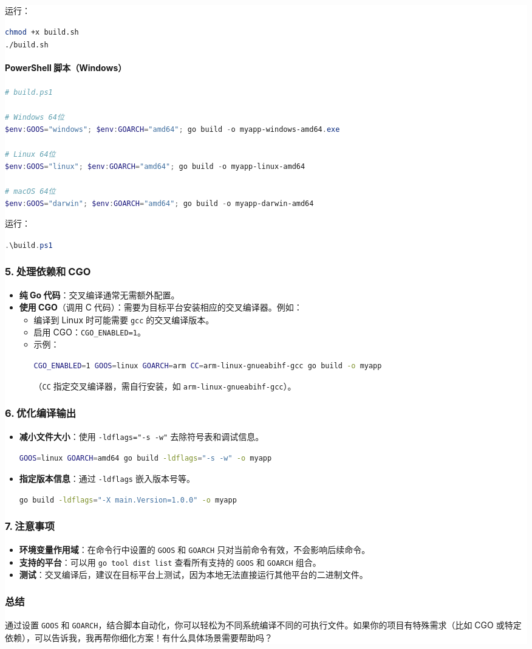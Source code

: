 运行：
```bash
chmod +x build.sh
./build.sh
```

#### PowerShell 脚本（Windows）
```powershell
# build.ps1

# Windows 64位
$env:GOOS="windows"; $env:GOARCH="amd64"; go build -o myapp-windows-amd64.exe

# Linux 64位
$env:GOOS="linux"; $env:GOARCH="amd64"; go build -o myapp-linux-amd64

# macOS 64位
$env:GOOS="darwin"; $env:GOARCH="amd64"; go build -o myapp-darwin-amd64
```

运行：
```powershell
.\build.ps1
```

### 5. **处理依赖和 CGO**
- **纯 Go 代码**：交叉编译通常无需额外配置。
- **使用 CGO**（调用 C 代码）：需要为目标平台安装相应的交叉编译器。例如：
  - 编译到 Linux 时可能需要 `gcc` 的交叉编译版本。
  - 启用 CGO：`CGO_ENABLED=1`。
  - 示例：
    ```bash
    CGO_ENABLED=1 GOOS=linux GOARCH=arm CC=arm-linux-gnueabihf-gcc go build -o myapp
    ```
    （`CC` 指定交叉编译器，需自行安装，如 `arm-linux-gnueabihf-gcc`）。

### 6. **优化编译输出**
- **减小文件大小**：使用 `-ldflags="-s -w"` 去除符号表和调试信息。
  ```bash
  GOOS=linux GOARCH=amd64 go build -ldflags="-s -w" -o myapp
  ```
- **指定版本信息**：通过 `-ldflags` 嵌入版本号等。
  ```bash
  go build -ldflags="-X main.Version=1.0.0" -o myapp
  ```

### 7. **注意事项**
- **环境变量作用域**：在命令行中设置的 `GOOS` 和 `GOARCH` 只对当前命令有效，不会影响后续命令。
- **支持的平台**：可以用 `go tool dist list` 查看所有支持的 `GOOS` 和 `GOARCH` 组合。
- **测试**：交叉编译后，建议在目标平台上测试，因为本地无法直接运行其他平台的二进制文件。

### 总结
通过设置 `GOOS` 和 `GOARCH`，结合脚本自动化，你可以轻松为不同系统编译不同的可执行文件。如果你的项目有特殊需求（比如 CGO 或特定依赖），可以告诉我，我再帮你细化方案！有什么具体场景需要帮助吗？

